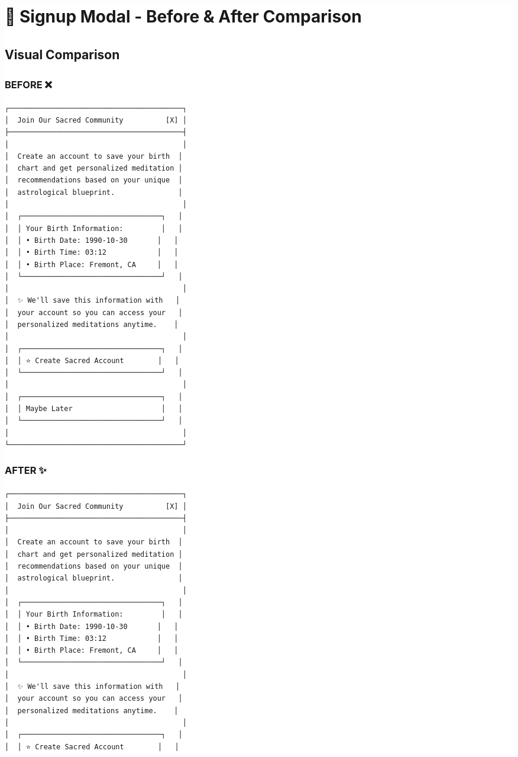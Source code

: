 # 🎨 Signup Modal - Before & After Comparison

## Visual Comparison

### BEFORE ❌
```
┌─────────────────────────────────────────┐
│  Join Our Sacred Community          [X] │
├─────────────────────────────────────────┤
│                                         │
│  Create an account to save your birth  │
│  chart and get personalized meditation │
│  recommendations based on your unique  │
│  astrological blueprint.               │
│                                         │
│  ┌─────────────────────────────────┐   │
│  │ Your Birth Information:         │   │
│  │ • Birth Date: 1990-10-30       │   │
│  │ • Birth Time: 03:12            │   │
│  │ • Birth Place: Fremont, CA     │   │
│  └─────────────────────────────────┘   │
│                                         │
│  ✨ We'll save this information with   │
│  your account so you can access your   │
│  personalized meditations anytime.    │
│                                         │
│  ┌─────────────────────────────────┐   │
│  │ ⭐ Create Sacred Account        │   │
│  └─────────────────────────────────┘   │
│                                         │
│  ┌─────────────────────────────────┐   │
│  │ Maybe Later                     │   │
│  └─────────────────────────────────┘   │
│                                         │
└─────────────────────────────────────────┘
```

### AFTER ✨
```
┌─────────────────────────────────────────┐
│  Join Our Sacred Community          [X] │
├─────────────────────────────────────────┤
│                                         │
│  Create an account to save your birth  │
│  chart and get personalized meditation │
│  recommendations based on your unique  │
│  astrological blueprint.               │
│                                         │
│  ┌─────────────────────────────────┐   │
│  │ Your Birth Information:         │   │
│  │ • Birth Date: 1990-10-30       │   │
│  │ • Birth Time: 03:12            │   │
│  │ • Birth Place: Fremont, CA     │   │
│  └─────────────────────────────────┘   │
│                                         │
│  ✨ We'll save this information with   │
│  your account so you can access your   │
│  personalized meditations anytime.    │
│                                         │
│  ┌─────────────────────────────────┐   │
│  │ ⭐ Create Sacred Account        │   │
```